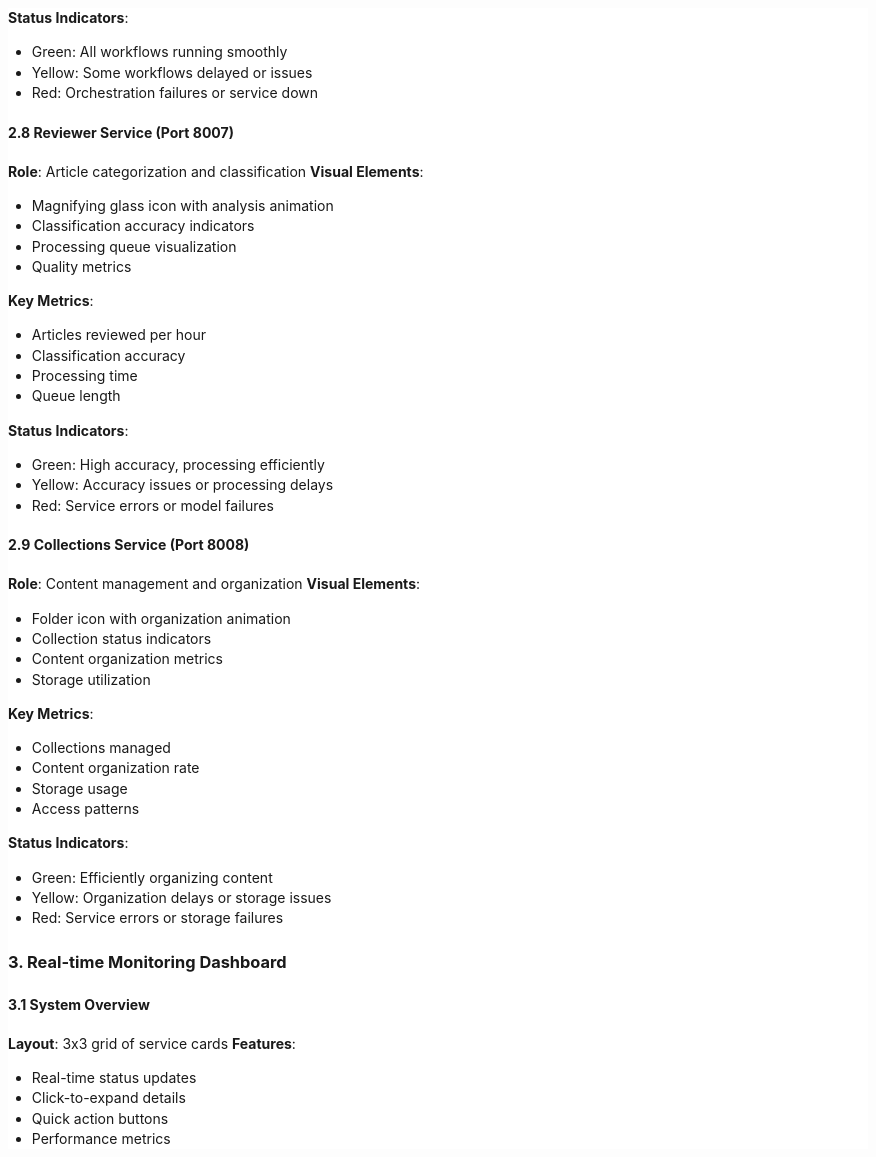 **Status Indicators**:
- Green: All workflows running smoothly
- Yellow: Some workflows delayed or issues
- Red: Orchestration failures or service down

#### 2.8 Reviewer Service (Port 8007)
**Role**: Article categorization and classification
**Visual Elements**:
- Magnifying glass icon with analysis animation
- Classification accuracy indicators
- Processing queue visualization
- Quality metrics

**Key Metrics**:
- Articles reviewed per hour
- Classification accuracy
- Processing time
- Queue length

**Status Indicators**:
- Green: High accuracy, processing efficiently
- Yellow: Accuracy issues or processing delays
- Red: Service errors or model failures

#### 2.9 Collections Service (Port 8008)
**Role**: Content management and organization
**Visual Elements**:
- Folder icon with organization animation
- Collection status indicators
- Content organization metrics
- Storage utilization

**Key Metrics**:
- Collections managed
- Content organization rate
- Storage usage
- Access patterns

**Status Indicators**:
- Green: Efficiently organizing content
- Yellow: Organization delays or storage issues
- Red: Service errors or storage failures

### 3. Real-time Monitoring Dashboard

#### 3.1 System Overview
**Layout**: 3x3 grid of service cards
**Features**:
- Real-time status updates
- Click-to-expand details
- Quick action buttons
- Performance metrics
